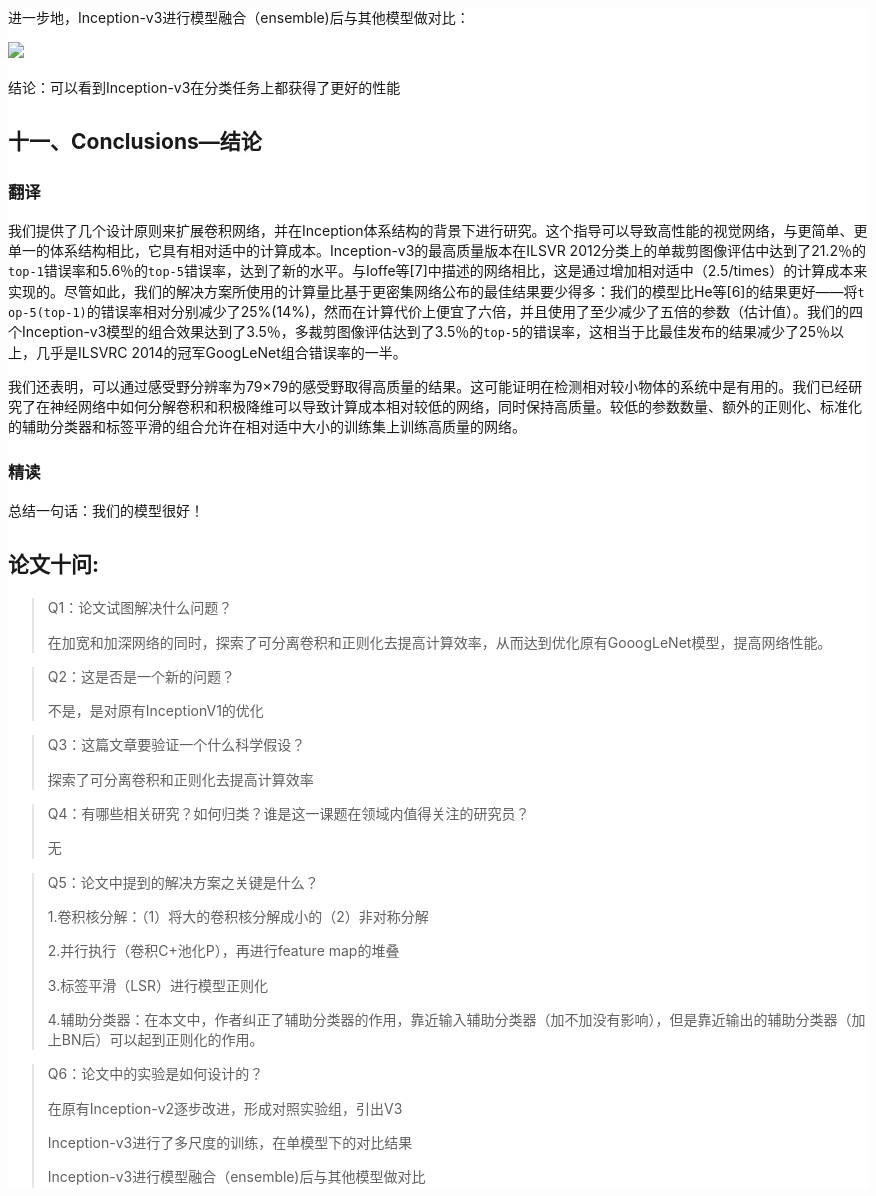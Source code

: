 进一步地，Inception-v3进行模型融合（ensemble)后与其他模型做对比：

![](https://i-blog.csdnimg.cn/blog_migrate/7560b687e406925cef602ee7996f324f.png)

结论：可以看到Inception-v3在分类任务上都获得了更好的性能

## 十一、Conclusions—结论 

### 翻译 

我们提供了几个设计原则来扩展卷积网络，并在Inception体系结构的背景下进行研究。这个指导可以导致高性能的视觉网络，与更简单、更单一的体系结构相比，它具有相对适中的计算成本。Inception-v3的最高质量版本在ILSVR 2012分类上的单裁剪图像评估中达到了21.2％的`top-1`错误率和5.6％的`top-5`错误率，达到了新的水平。与Ioffe等\[7\]中描述的网络相比，这是通过增加相对适中（2.5/times）的计算成本来实现的。尽管如此，我们的解决方案所使用的计算量比基于更密集网络公布的最佳结果要少得多：我们的模型比He等\[6\]的结果更好——将`top-5(top-1)`的错误率相对分别减少了25%(14%)，然而在计算代价上便宜了六倍，并且使用了至少减少了五倍的参数（估计值）。我们的四个Inception-v3模型的组合效果达到了3.5％，多裁剪图像评估达到了3.5％的`top-5`的错误率，这相当于比最佳发布的结果减少了25％以上，几乎是ILSVRC 2014的冠军GoogLeNet组合错误率的一半。

我们还表明，可以通过感受野分辨率为79×79的感受野取得高质量的结果。这可能证明在检测相对较小物体的系统中是有用的。我们已经研究了在神经网络中如何分解卷积和积极降维可以导致计算成本相对较低的网络，同时保持高质量。较低的参数数量、额外的正则化、标准化的辅助分类器和标签平滑的组合允许在相对适中大小的训练集上训练高质量的网络。

### 精读 

总结一句话：我们的模型很好！

## 论文十问: 

> Q1：论文试图解决什么问题？
> 
> 在加宽和加深网络的同时，探索了可分离卷积和正则化去提高计算效率，从而达到优化原有GooogLeNet模型，提高网络性能。

> Q2：这是否是一个新的问题？
> 
> 不是，是对原有InceptionV1的优化

> Q3：这篇文章要验证一个什么科学假设？
> 
> 探索了可分离卷积和正则化去提高计算效率

> Q4：有哪些相关研究？如何归类？谁是这一课题在领域内值得关注的研究员？
> 
> 无

> Q5：论文中提到的解决方案之关键是什么？
> 
> 1.卷积核分解：（1）将大的卷积核分解成小的（2）非对称分解
> 
> 2.并行执行（卷积C+池化P），再进行feature map的堆叠
> 
> 3.标签平滑（LSR）进行模型正则化
> 
> 4.辅助分类器：在本文中，作者纠正了辅助分类器的作用，靠近输入辅助分类器（加不加没有影响），但是靠近输出的辅助分类器（加上BN后）可以起到正则化的作用。

> Q6：论文中的实验是如何设计的？
> 
> 在原有Inception-v2逐步改进，形成对照实验组，引出V3
> 
> Inception-v3进行了多尺度的训练，在单模型下的对比结果
> 
> Inception-v3进行模型融合（ensemble)后与其他模型做对比


[GoogLeNet]: https://blog.csdn.net/weixin_43334693/article/details/128267380?spm=1001.2014.3001.5501
[https_arxiv.org_pdf_1512.00567.pdf]: https://arxiv.org/pdf/1512.00567.pdf
[AlexNet]: https://blog.csdn.net/weixin_43334693/article/details/128127653?spm=1001.2014.3001.5502
[VGGNet]: https://blog.csdn.net/weixin_43334693/article/details/128148803?spm=1001.2014.3001.5501
[Link 1]: #%E5%89%8D%E8%A8%80
[Abstract]: #%C2%A0Abstract%E2%80%94%E6%91%98%E8%A6%81
[Introduction]: #%E4%B8%80%E3%80%81Introduction%E2%80%94%E4%BB%8B%E7%BB%8D
[General Design Principles]: #%E4%BA%8C%E3%80%81General%20Design%20Principles%E2%80%94%E9%80%9A%E7%94%A8%E8%AE%BE%E8%AE%A1%E5%8E%9F%E5%88%99
[Factorizing Convolutions with Large Filter Size]: #%E4%B8%89%E3%80%81Factorizing%20Convolutions%20with%20Large%20Filter%20Size%E2%80%94%E5%88%86%E8%A7%A3%E5%A4%A7%E5%8D%B7%E7%A7%AF%E6%A0%B8%E7%9A%84%E5%8D%B7%E7%A7%AF
[3.1Factorization into smaller convolutions]: #3.1Factorization%20into%20smaller%20convolutions%E2%80%94%E5%88%86%E8%A7%A3%E6%88%90%E6%9B%B4%E5%B0%8F%E7%9A%84%E5%8D%B7%E7%A7%AF
[3.2. Spatial Factorization into Asymmetric Convolutions]: #3.2.%20Spatial%20Factorization%20into%20Asymmetric%20Convolutions%E2%80%94%E9%9D%9E%E5%AF%B9%E7%A7%B0%E5%88%86%E8%A7%A3%E5%8D%B7%E7%A7%AF
[Utility of Auxiliary Classifiers]: #%E5%9B%9B%E3%80%81Utility%20of%20Auxiliary%20Classifiers%E2%80%94%E8%BE%85%E5%8A%A9%E5%88%86%E7%B1%BB%E5%99%A8
[Efficient Grid Size Reduction]: #%E2%80%8B%E2%80%8B%E2%80%8B%E2%80%8B%E2%80%8B%E2%80%8B%E2%80%8B%E4%BA%94%E3%80%81Efficient%20Grid%20Size%20Reduction%E2%80%94%E9%AB%98%E6%95%88%E4%B8%8B%E9%99%8D%E7%89%B9%E5%BE%81%E5%9B%BE%E5%B0%BA%E5%AF%B8
[Inception-v2]: #%E5%85%AD%E3%80%81Inception-v2
[Model Regularization via Label Smoothing_LSR]: #%E4%B8%83%E3%80%81Model%20Regularization%20via%20Label%20Smoothing%EF%BC%88LSR%EF%BC%89%E2%80%94%E2%80%94%E9%80%9A%E8%BF%87%E6%A0%87%E7%AD%BE%E5%B9%B3%E6%BB%91%E8%BF%9B%E8%A1%8C%E6%A8%A1%E5%9E%8B%E6%AD%A3%E5%88%99%E5%8C%96
[Training Methodology]: #%E5%85%AB%E3%80%81Training%20Methodology%E2%80%94%E8%AE%AD%E7%BB%83%E6%96%B9%E6%B3%95
[Performance on Lower Resolution Input]: #%E4%B9%9D%E3%80%81Performance%20on%20Lower%20Resolution%20Input%E2%80%94%E5%B0%8F%E5%88%86%E8%BE%A8%E7%8E%87%E8%BE%93%E5%85%A5%E6%80%A7%E8%83%BD
[Experimental Results and Comparisons]: #%E5%8D%81%E3%80%81Experimental%20Results%20and%20Comparisons%E2%80%94%E5%AE%9E%E9%AA%8C%E7%BB%93%E6%9E%9C%E5%92%8C%E6%AF%94%E8%BE%83
[Conclusions]: #%E5%8D%81%E4%B8%80%E3%80%81Conclusions%E2%80%94%E7%BB%93%E8%AE%BA
[Link 2]: #%E8%AE%BA%E6%96%87%E5%8D%81%E9%97%AE
[GoogLeNet InceptionV3_PyTorch]: https://blog.csdn.net/weixin_43334693/article/details/128345872?spm=1001.2014.3001.5502